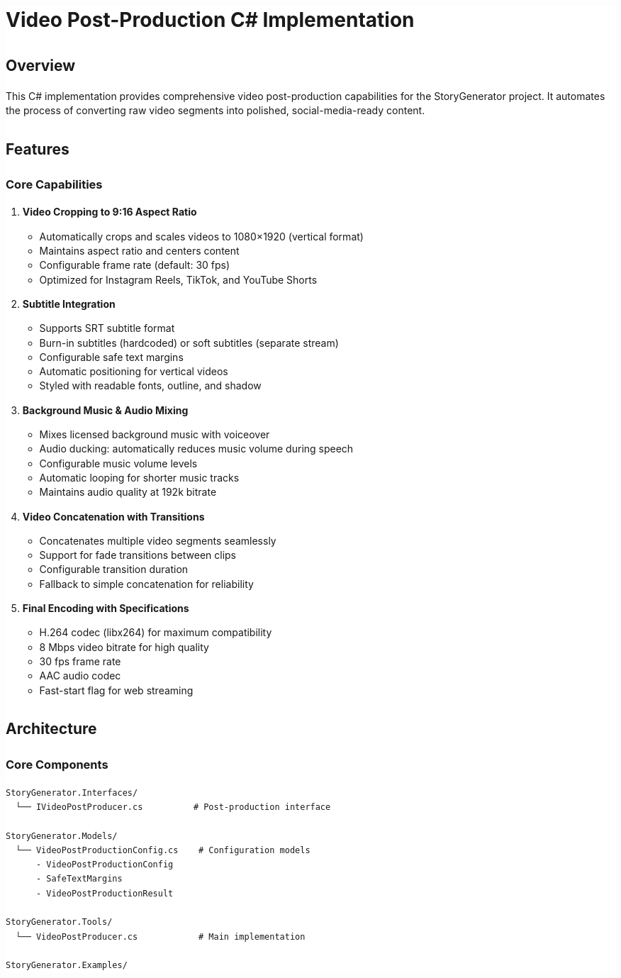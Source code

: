# Video Post-Production C# Implementation

## Overview

This C# implementation provides comprehensive video post-production capabilities for the StoryGenerator project. It automates the process of converting raw video segments into polished, social-media-ready content.

## Features

### Core Capabilities

1. **Video Cropping to 9:16 Aspect Ratio**
   - Automatically crops and scales videos to 1080×1920 (vertical format)
   - Maintains aspect ratio and centers content
   - Configurable frame rate (default: 30 fps)
   - Optimized for Instagram Reels, TikTok, and YouTube Shorts

2. **Subtitle Integration**
   - Supports SRT subtitle format
   - Burn-in subtitles (hardcoded) or soft subtitles (separate stream)
   - Configurable safe text margins
   - Automatic positioning for vertical videos
   - Styled with readable fonts, outline, and shadow

3. **Background Music & Audio Mixing**
   - Mixes licensed background music with voiceover
   - Audio ducking: automatically reduces music volume during speech
   - Configurable music volume levels
   - Automatic looping for shorter music tracks
   - Maintains audio quality at 192k bitrate

4. **Video Concatenation with Transitions**
   - Concatenates multiple video segments seamlessly
   - Support for fade transitions between clips
   - Configurable transition duration
   - Fallback to simple concatenation for reliability

5. **Final Encoding with Specifications**
   - H.264 codec (libx264) for maximum compatibility
   - 8 Mbps video bitrate for high quality
   - 30 fps frame rate
   - AAC audio codec
   - Fast-start flag for web streaming

## Architecture

### Core Components

```
StoryGenerator.Interfaces/
  └── IVideoPostProducer.cs          # Post-production interface

StoryGenerator.Models/
  └── VideoPostProductionConfig.cs    # Configuration models
      - VideoPostProductionConfig
      - SafeTextMargins
      - VideoPostProductionResult

StoryGenerator.Tools/
  └── VideoPostProducer.cs            # Main implementation

StoryGenerator.Examples/
```